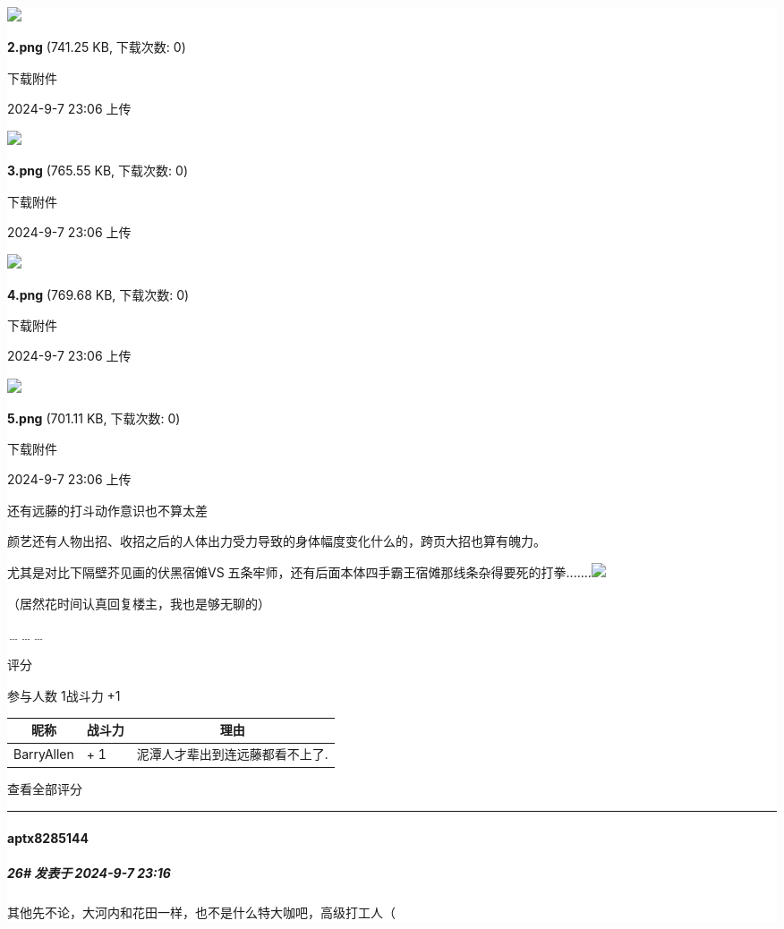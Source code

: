 <img src="https://img.saraba1st.com/forum/202409/07/230620wd1x65t6p4tmxf2m.png" referrerpolicy="no-referrer">

<strong>2.png</strong> (741.25 KB, 下载次数: 0)

下载附件

2024-9-7 23:06 上传

<img src="https://img.saraba1st.com/forum/202409/07/230623deseoqsne7esq21o.png" referrerpolicy="no-referrer">

<strong>3.png</strong> (765.55 KB, 下载次数: 0)

下载附件

2024-9-7 23:06 上传

<img src="https://img.saraba1st.com/forum/202409/07/230627dxc9zpc7jxx5zp0n.png" referrerpolicy="no-referrer">

<strong>4.png</strong> (769.68 KB, 下载次数: 0)

下载附件

2024-9-7 23:06 上传

<img src="https://img.saraba1st.com/forum/202409/07/230630mnhhlsgyfemmozqo.png" referrerpolicy="no-referrer">

<strong>5.png</strong> (701.11 KB, 下载次数: 0)

下载附件

2024-9-7 23:06 上传

还有远藤的打斗动作意识也不算太差

颜艺还有人物出招、收招之后的人体出力受力导致的身体幅度变化什么的，跨页大招也算有魄力。

尤其是对比下隔壁芥见画的伏黑宿傩VS 五条牢师，还有后面本体四手霸王宿傩那线条杂得要死的打拳.......<img src="https://static.saraba1st.com/image/smiley/face2017/067.png" referrerpolicy="no-referrer">

（居然花时间认真回复楼主，我也是够无聊的）

﹍﹍﹍

评分

 参与人数 1战斗力 +1

|昵称|战斗力|理由|
|----|---|---|
| BarryAllen| + 1|泥潭人才辈出到连远藤都看不上了.|

查看全部评分

*****

####  aptx8285144  
##### 26#       发表于 2024-9-7 23:16

其他先不论，大河内和花田一样，也不是什么特大咖吧，高级打工人（
